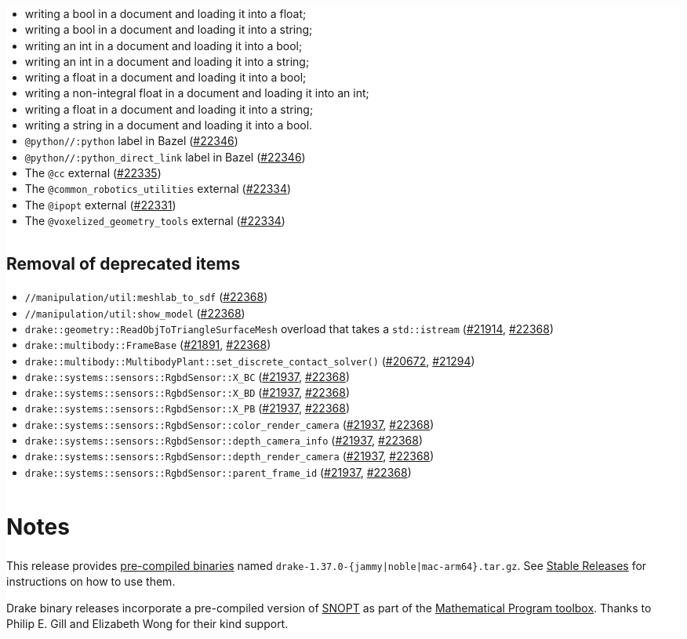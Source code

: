   * writing a bool in a document and loading it into a float;
  * writing a bool in a document and loading it into a string;
  * writing an int in a document and loading it into a bool;
  * writing an int in a document and loading it into a string;
  * writing a float in a document and loading it into a bool;
  * writing a non-integral float in a document and loading it into an int;
  * writing a float in a document and loading it into a string;
  * writing a string in a document and loading it into a bool.
* `@python//:python` label in Bazel ([#22346][_#22346])
* `@python//:python_direct_link` label in Bazel ([#22346][_#22346])
* The `@cc` external ([#22335][_#22335])
* The `@common_robotics_utilities` external ([#22334][_#22334])
* The `@ipopt` external ([#22331][_#22331])
* The `@voxelized_geometry_tools` external ([#22334][_#22334])

## Removal of deprecated items

* `//manipulation/util:meshlab_to_sdf` ([#22368][_#22368])
* `//manipulation/util:show_model` ([#22368][_#22368])
* `drake::geometry::ReadObjToTriangleSurfaceMesh` overload that takes a `std::istream` ([#21914][_#21914], [#22368][_#22368])
* `drake::multibody::FrameBase` ([#21891][_#21891], [#22368][_#22368])
* `drake::multibody::MultibodyPlant::set_discrete_contact_solver()` ([#20672][_#20672], [#21294][_#21294])
* `drake::systems::sensors::RgbdSensor::X_BC` ([#21937][_#21937], [#22368][_#22368])
* `drake::systems::sensors::RgbdSensor::X_BD` ([#21937][_#21937], [#22368][_#22368])
* `drake::systems::sensors::RgbdSensor::X_PB` ([#21937][_#21937], [#22368][_#22368])
* `drake::systems::sensors::RgbdSensor::color_render_camera` ([#21937][_#21937], [#22368][_#22368])
* `drake::systems::sensors::RgbdSensor::depth_camera_info` ([#21937][_#21937], [#22368][_#22368])
* `drake::systems::sensors::RgbdSensor::depth_render_camera` ([#21937][_#21937], [#22368][_#22368])
* `drake::systems::sensors::RgbdSensor::parent_frame_id` ([#21937][_#21937], [#22368][_#22368])

# Notes


This release provides [pre-compiled binaries](https://github.com/RobotLocomotion/drake/releases/tag/v1.37.0) named
``drake-1.37.0-{jammy|noble|mac-arm64}.tar.gz``. See [Stable Releases](/from_binary.html#stable-releases) for instructions on how to use them.

Drake binary releases incorporate a pre-compiled version of [SNOPT](https://ccom.ucsd.edu/~optimizers/solvers/snopt/) as part of the
[Mathematical Program toolbox](https://drake.mit.edu/doxygen_cxx/group__solvers.html). Thanks to
Philip E. Gill and Elizabeth Wong for their kind support.


[_#20672]: https://github.com/RobotLocomotion/drake/pull/20672
[_#20731]: https://github.com/RobotLocomotion/drake/pull/20731
[_#21294]: https://github.com/RobotLocomotion/drake/pull/21294
[_#21891]: https://github.com/RobotLocomotion/drake/pull/21891
[_#21914]: https://github.com/RobotLocomotion/drake/pull/21914
[_#21937]: https://github.com/RobotLocomotion/drake/pull/21937
[_#22078]: https://github.com/RobotLocomotion/drake/pull/22078
[_#22214]: https://github.com/RobotLocomotion/drake/pull/22214
[_#22221]: https://github.com/RobotLocomotion/drake/pull/22221
[_#22288]: https://github.com/RobotLocomotion/drake/pull/22288
[_#22305]: https://github.com/RobotLocomotion/drake/pull/22305
[_#22306]: https://github.com/RobotLocomotion/drake/pull/22306
[_#22310]: https://github.com/RobotLocomotion/drake/pull/22310
[_#22314]: https://github.com/RobotLocomotion/drake/pull/22314
[_#22315]: https://github.com/RobotLocomotion/drake/pull/22315
[_#22317]: https://github.com/RobotLocomotion/drake/pull/22317
[_#22318]: https://github.com/RobotLocomotion/drake/pull/22318
[_#22319]: https://github.com/RobotLocomotion/drake/pull/22319
[_#22321]: https://github.com/RobotLocomotion/drake/pull/22321
[_#22324]: https://github.com/RobotLocomotion/drake/pull/22324
[_#22327]: https://github.com/RobotLocomotion/drake/pull/22327
[_#22329]: https://github.com/RobotLocomotion/drake/pull/22329
[_#22331]: https://github.com/RobotLocomotion/drake/pull/22331
[_#22334]: https://github.com/RobotLocomotion/drake/pull/22334
[_#22335]: https://github.com/RobotLocomotion/drake/pull/22335
[_#22338]: https://github.com/RobotLocomotion/drake/pull/22338
[_#22343]: https://github.com/RobotLocomotion/drake/pull/22343
[_#22346]: https://github.com/RobotLocomotion/drake/pull/22346
[_#22347]: https://github.com/RobotLocomotion/drake/pull/22347
[_#22351]: https://github.com/RobotLocomotion/drake/pull/22351
[_#22353]: https://github.com/RobotLocomotion/drake/pull/22353
[_#22356]: https://github.com/RobotLocomotion/drake/pull/22356
[_#22358]: https://github.com/RobotLocomotion/drake/pull/22358
[_#22359]: https://github.com/RobotLocomotion/drake/pull/22359
[_#22361]: https://github.com/RobotLocomotion/drake/pull/22361
[_#22368]: https://github.com/RobotLocomotion/drake/pull/22368
[_#22373]: https://github.com/RobotLocomotion/drake/pull/22373
[_#22375]: https://github.com/RobotLocomotion/drake/pull/22375
[_#22376]: https://github.com/RobotLocomotion/drake/pull/22376
[_#22381]: https://github.com/RobotLocomotion/drake/pull/22381
[_#22384]: https://github.com/RobotLocomotion/drake/pull/22384
[_#22385]: https://github.com/RobotLocomotion/drake/pull/22385
[_#22387]: https://github.com/RobotLocomotion/drake/pull/22387
[_#22388]: https://github.com/RobotLocomotion/drake/pull/22388
[_#22389]: https://github.com/RobotLocomotion/drake/pull/22389
[_#22390]: https://github.com/RobotLocomotion/drake/pull/22390
[_#22392]: https://github.com/RobotLocomotion/drake/pull/22392
[_#22393]: https://github.com/RobotLocomotion/drake/pull/22393
[_#22394]: https://github.com/RobotLocomotion/drake/pull/22394
[_#22395]: https://github.com/RobotLocomotion/drake/pull/22395
[_#22397]: https://github.com/RobotLocomotion/drake/pull/22397
[_#22401]: https://github.com/RobotLocomotion/drake/pull/22401
[_#22407]: https://github.com/RobotLocomotion/drake/pull/22407
[_#22408]: https://github.com/RobotLocomotion/drake/pull/22408
[_#22409]: https://github.com/RobotLocomotion/drake/pull/22409

[_#22410]: https://github.com/RobotLocomotion/drake/pull/22410
[_#22411]: https://github.com/RobotLocomotion/drake/pull/22411
[_#22421]: https://github.com/RobotLocomotion/drake/pull/22421
[_#22423]: https://github.com/RobotLocomotion/drake/pull/22423
[_#22424]: https://github.com/RobotLocomotion/drake/pull/22424
[_#22426]: https://github.com/RobotLocomotion/drake/pull/22426
[_#22432]: https://github.com/RobotLocomotion/drake/pull/22432
[_#22442]: https://github.com/RobotLocomotion/drake/pull/22442
[_#22446]: https://github.com/RobotLocomotion/drake/pull/22446
[_#22458]: https://github.com/RobotLocomotion/drake/pull/22458